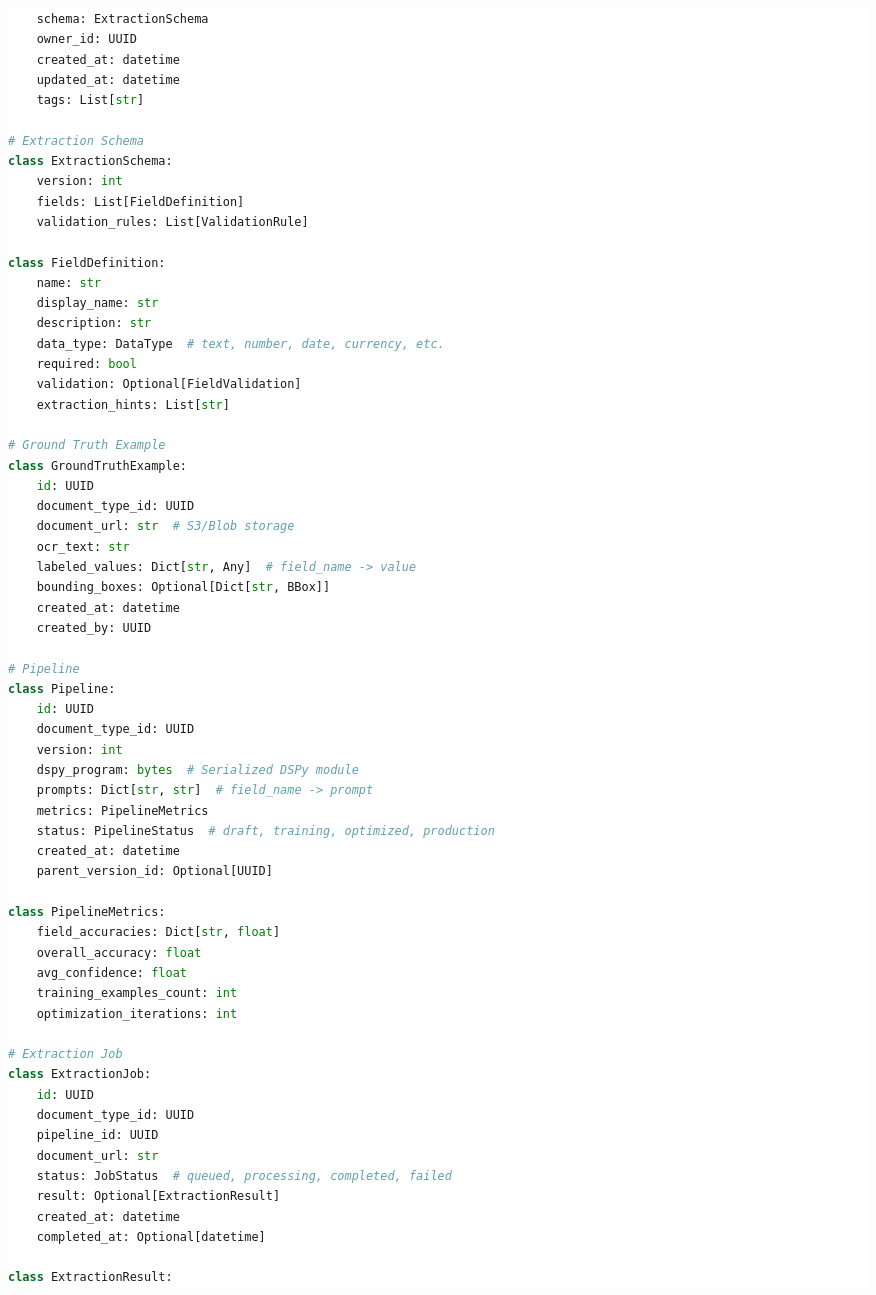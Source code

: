 ```python
    schema: ExtractionSchema
    owner_id: UUID
    created_at: datetime
    updated_at: datetime
    tags: List[str]

# Extraction Schema
class ExtractionSchema:
    version: int
    fields: List[FieldDefinition]
    validation_rules: List[ValidationRule]

class FieldDefinition:
    name: str
    display_name: str
    description: str
    data_type: DataType  # text, number, date, currency, etc.
    required: bool
    validation: Optional[FieldValidation]
    extraction_hints: List[str]

# Ground Truth Example
class GroundTruthExample:
    id: UUID
    document_type_id: UUID
    document_url: str  # S3/Blob storage
    ocr_text: str
    labeled_values: Dict[str, Any]  # field_name -> value
    bounding_boxes: Optional[Dict[str, BBox]]
    created_at: datetime
    created_by: UUID

# Pipeline
class Pipeline:
    id: UUID
    document_type_id: UUID
    version: int
    dspy_program: bytes  # Serialized DSPy module
    prompts: Dict[str, str]  # field_name -> prompt
    metrics: PipelineMetrics
    status: PipelineStatus  # draft, training, optimized, production
    created_at: datetime
    parent_version_id: Optional[UUID]

class PipelineMetrics:
    field_accuracies: Dict[str, float]
    overall_accuracy: float
    avg_confidence: float
    training_examples_count: int
    optimization_iterations: int

# Extraction Job
class ExtractionJob:
    id: UUID
    document_type_id: UUID
    pipeline_id: UUID
    document_url: str
    status: JobStatus  # queued, processing, completed, failed
    result: Optional[ExtractionResult]
    created_at: datetime
    completed_at: Optional[datetime]

class ExtractionResult:
```